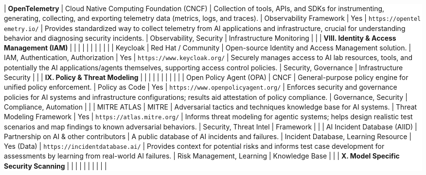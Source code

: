 | **OpenTelemetry** | Cloud Native Computing Foundation (CNCF)               | Collection of tools, APIs, and SDKs for instrumenting, generating, collecting, and exporting telemetry data (metrics, logs, and traces).                    | Observability Framework                             | Yes         | `https://opentelemetry.io/`                                                                                              | Provides standardized way to collect telemetry from AI applications and infrastructure, crucial for understanding behavior and diagnosing security incidents. | Observability, Security | Infrastructure Monitoring      |          |
| **VIII. Identity & Access Management (IAM)** |                                                      |                                                                                                                                                      |                                                         |             |                                                                                                                               |                                                                                                                                                                                                                           |                            |                                  |                        |
| Keycloak                          | Red Hat / Community                                  | Open-source Identity and Access Management solution.                                                                                               | IAM, Authentication, Authorization                  | Yes         | `https://www.keycloak.org/`                                                                                               | Securely manages access to AI lab resources, tools, and potentially the AI applications/agents themselves, supporting access control policies.        | Security, Governance       | Infrastructure Security        |          |
| **IX. Policy & Threat Modeling** |                                                      |                                                                                                                                                      |                                                         |             |                                                                                                                               |                                                                                                                                                                                                                           |                            |                                  |                        |
| Open Policy Agent (OPA)           | CNCF                                                 | General-purpose policy engine for unified policy enforcement.                                                                                        | Policy as Code                                      | Yes         | `https://www.openpolicyagent.org/`                                                                                       | Enforces security and governance policies for AI systems and infrastructure configurations; results aid attestation of policy compliance.          | Governance, Security       | Compliance, Automation      |          |
| MITRE ATLAS                       | MITRE                                                | Adversarial tactics and techniques knowledge base for AI systems.                                                                                    | Threat Modeling Framework                           | Yes         | `https://atlas.mitre.org/`                                                                                                  | Informs threat modeling for agentic systems; helps design realistic test scenarios and map findings to known adversarial behaviors.              | Security, Threat Intel     | Framework                       |          |
| AI Incident Database (AIID)       | Partnership on AI & other contributors               | A public database of AI incidents and failures.                                                                                                      | Incident Database, Learning Resource                | Yes (Data)  | `https://incidentdatabase.ai/`                                                                                           | Provides context for potential risks and informs test case development for assessments by learning from real-world AI failures.                          | Risk Management, Learning  | Knowledge Base                |          |
| **X. Model Specific Security Scanning** |                                                      |                                                                                                                                                      |                                                         |             |                                                                                                                               |                                                                                                                                                                                                                           |                            |                                  |                        |